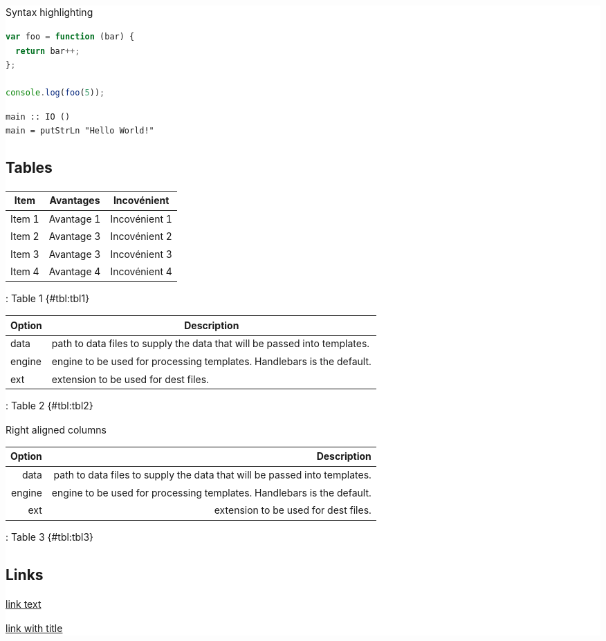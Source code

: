Syntax highlighting

``` js
var foo = function (bar) {
  return bar++;
};

console.log(foo(5));
```

```{#lst:code2 .haskell caption="Haskell code"}
main :: IO ()
main = putStrLn "Hello World!"
```

## Tables

| Item | Avantages | Incovénient |
| ---- | --------- | ----------- |
| Item 1 | Avantage 1 | Incovénient 1 |
| Item 2 | Avantage 3 | Incovénient 2 |
| Item 3 | Avantage 3 | Incovénient 3 |
| Item 4 | Avantage 4 | Incovénient 4 |

: Table 1 {#tbl:tbl1}

| Option | Description |
| ------ | ----------- |
| data   | path to data files to supply the data that will be passed into templates. |
| engine | engine to be used for processing templates. Handlebars is the default. |
| ext    | extension to be used for dest files. |

: Table 2 {#tbl:tbl2}

Right aligned columns

| Option | Description |
| ------:| -----------:|
| data   | path to data files to supply the data that will be passed into templates. |
| engine | engine to be used for processing templates. Handlebars is the default. |
| ext    | extension to be used for dest files. |

: Table 3 {#tbl:tbl3}

## Links

[link text](http://dev.nodeca.com)

[link with title](http://nodeca.github.io/pica/demo/ "title text!")
